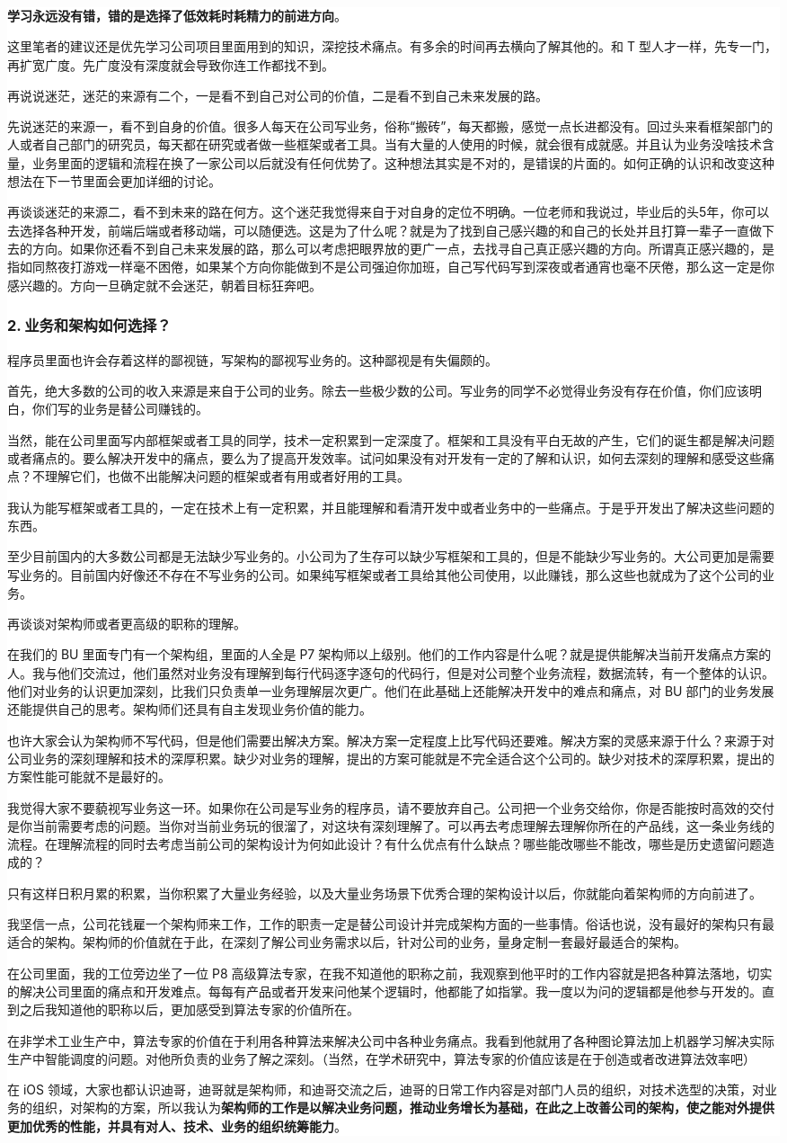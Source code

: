 **学习永远没有错，错的是选择了低效耗时耗精力的前进方向**。


这里笔者的建议还是优先学习公司项目里面用到的知识，深挖技术痛点。有多余的时间再去横向了解其他的。和 T 型人才一样，先专一门，再扩宽广度。先广度没有深度就会导致你连工作都找不到。


再说说迷茫，迷茫的来源有二个，一是看不到自己对公司的价值，二是看不到自己未来发展的路。


先说迷茫的来源一，看不到自身的价值。很多人每天在公司写业务，俗称“搬砖”，每天都搬，感觉一点长进都没有。回过头来看框架部门的人或者自己部门的研究员，每天都在研究或者做一些框架或者工具。当有大量的人使用的时候，就会很有成就感。并且认为业务没啥技术含量，业务里面的逻辑和流程在换了一家公司以后就没有任何优势了。这种想法其实是不对的，是错误的片面的。如何正确的认识和改变这种想法在下一节里面会更加详细的讨论。

再谈谈迷茫的来源二，看不到未来的路在何方。这个迷茫我觉得来自于对自身的定位不明确。一位老师和我说过，毕业后的头5年，你可以去选择各种开发，前端后端或者移动端，可以随便选。这是为了什么呢？就是为了找到自己感兴趣的和自己的长处并且打算一辈子一直做下去的方向。如果你还看不到自己未来发展的路，那么可以考虑把眼界放的更广一点，去找寻自己真正感兴趣的方向。所谓真正感兴趣的，是指如同熬夜打游戏一样毫不困倦，如果某个方向你能做到不是公司强迫你加班，自己写代码写到深夜或者通宵也毫不厌倦，那么这一定是你感兴趣的。方向一旦确定就不会迷茫，朝着目标狂奔吧。

### 2. 业务和架构如何选择？

程序员里面也许会存着这样的鄙视链，写架构的鄙视写业务的。这种鄙视是有失偏颇的。

首先，绝大多数的公司的收入来源是来自于公司的业务。除去一些极少数的公司。写业务的同学不必觉得业务没有存在价值，你们应该明白，你们写的业务是替公司赚钱的。

当然，能在公司里面写内部框架或者工具的同学，技术一定积累到一定深度了。框架和工具没有平白无故的产生，它们的诞生都是解决问题或者痛点的。要么解决开发中的痛点，要么为了提高开发效率。试问如果没有对开发有一定的了解和认识，如何去深刻的理解和感受这些痛点？不理解它们，也做不出能解决问题的框架或者有用或者好用的工具。

我认为能写框架或者工具的，一定在技术上有一定积累，并且能理解和看清开发中或者业务中的一些痛点。于是乎开发出了解决这些问题的东西。


至少目前国内的大多数公司都是无法缺少写业务的。小公司为了生存可以缺少写框架和工具的，但是不能缺少写业务的。大公司更加是需要写业务的。目前国内好像还不存在不写业务的公司。如果纯写框架或者工具给其他公司使用，以此赚钱，那么这些也就成为了这个公司的业务。


再谈谈对架构师或者更高级的职称的理解。

在我们的 BU 里面专门有一个架构组，里面的人全是 P7 架构师以上级别。他们的工作内容是什么呢？就是提供能解决当前开发痛点方案的人。我与他们交流过，他们虽然对业务没有理解到每行代码逐字逐句的代码行，但是对公司整个业务流程，数据流转，有一个整体的认识。他们对业务的认识更加深刻，比我们只负责单一业务理解层次更广。他们在此基础上还能解决开发中的难点和痛点，对 BU 部门的业务发展还能提供自己的思考。架构师们还具有自主发现业务价值的能力。


也许大家会认为架构师不写代码，但是他们需要出解决方案。解决方案一定程度上比写代码还要难。解决方案的灵感来源于什么？来源于对公司业务的深刻理解和技术的深厚积累。缺少对业务的理解，提出的方案可能就是不完全适合这个公司的。缺少对技术的深厚积累，提出的方案性能可能就不是最好的。


我觉得大家不要藐视写业务这一环。如果你在公司是写业务的程序员，请不要放弃自己。公司把一个业务交给你，你是否能按时高效的交付是你当前需要考虑的问题。当你对当前业务玩的很溜了，对这块有深刻理解了。可以再去考虑理解去理解你所在的产品线，这一条业务线的流程。在理解流程的同时去考虑当前公司的架构设计为何如此设计？有什么优点有什么缺点？哪些能改哪些不能改，哪些是历史遗留问题造成的？


只有这样日积月累的积累，当你积累了大量业务经验，以及大量业务场景下优秀合理的架构设计以后，你就能向着架构师的方向前进了。


我坚信一点，公司花钱雇一个架构师来工作，工作的职责一定是替公司设计并完成架构方面的一些事情。俗话也说，没有最好的架构只有最适合的架构。架构师的价值就在于此，在深刻了解公司业务需求以后，针对公司的业务，量身定制一套最好最适合的架构。

在公司里面，我的工位旁边坐了一位 P8 高级算法专家，在我不知道他的职称之前，我观察到他平时的工作内容就是把各种算法落地，切实的解决公司里面的痛点和开发难点。每每有产品或者开发来问他某个逻辑时，他都能了如指掌。我一度以为问的逻辑都是他参与开发的。直到之后我知道他的职称以后，更加感受到算法专家的价值所在。

在非学术工业生产中，算法专家的价值在于利用各种算法来解决公司中各种业务痛点。我看到他就用了各种图论算法加上机器学习解决实际生产中智能调度的问题。对他所负责的业务了解之深刻。（当然，在学术研究中，算法专家的价值应该是在于创造或者改进算法效率吧）


在 iOS 领域，大家也都认识迪哥，迪哥就是架构师，和迪哥交流之后，迪哥的日常工作内容是对部门人员的组织，对技术选型的决策，对业务的组织，对架构的方案，所以我认为**架构师的工作是以解决业务问题，推动业务增长为基础，在此之上改善公司的架构，使之能对外提供更加优秀的性能，并具有对人、技术、业务的组织统筹能力**。
